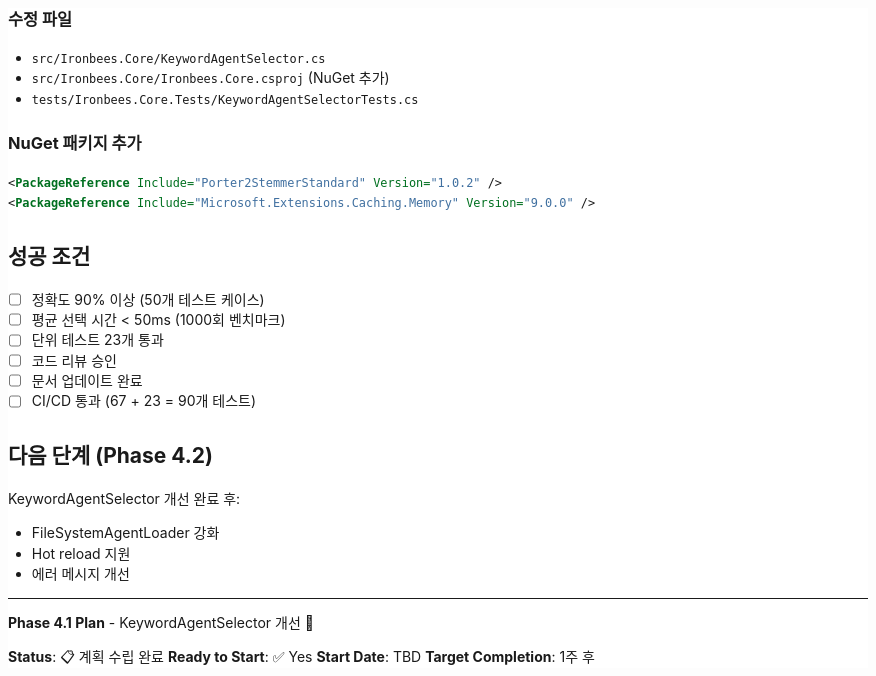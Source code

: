 ### 수정 파일
- `src/Ironbees.Core/KeywordAgentSelector.cs`
- `src/Ironbees.Core/Ironbees.Core.csproj` (NuGet 추가)
- `tests/Ironbees.Core.Tests/KeywordAgentSelectorTests.cs`

### NuGet 패키지 추가
```xml
<PackageReference Include="Porter2StemmerStandard" Version="1.0.2" />
<PackageReference Include="Microsoft.Extensions.Caching.Memory" Version="9.0.0" />
```

## 성공 조건

- [ ] 정확도 90% 이상 (50개 테스트 케이스)
- [ ] 평균 선택 시간 < 50ms (1000회 벤치마크)
- [ ] 단위 테스트 23개 통과
- [ ] 코드 리뷰 승인
- [ ] 문서 업데이트 완료
- [ ] CI/CD 통과 (67 + 23 = 90개 테스트)

## 다음 단계 (Phase 4.2)

KeywordAgentSelector 개선 완료 후:
- FileSystemAgentLoader 강화
- Hot reload 지원
- 에러 메시지 개선

---

**Phase 4.1 Plan** - KeywordAgentSelector 개선 🎯

**Status**: 📋 계획 수립 완료
**Ready to Start**: ✅ Yes
**Start Date**: TBD
**Target Completion**: 1주 후

